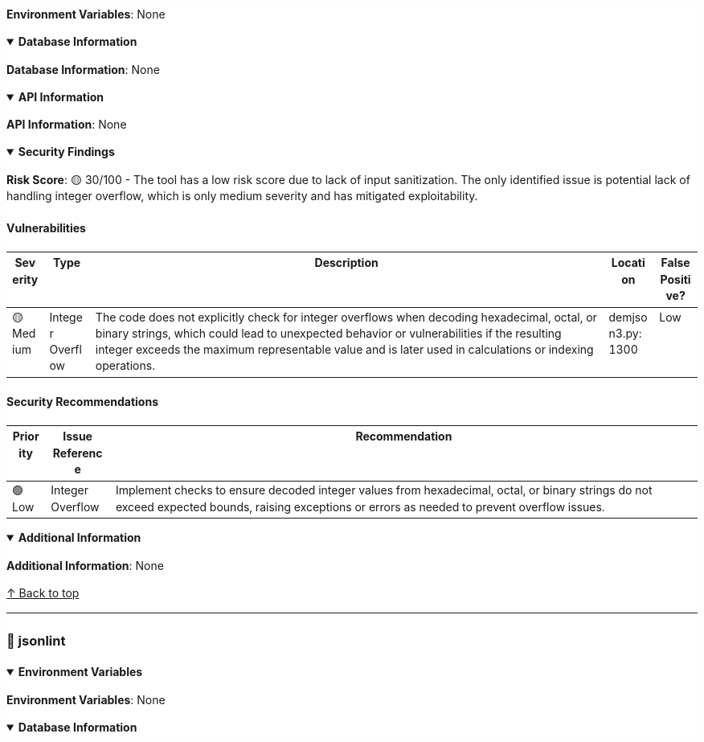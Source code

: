 **Environment Variables**: None

</details>

<details open>
<summary><strong>Database Information</strong></summary>

**Database Information**: None
</details>

<details open>
<summary><strong>API Information</strong></summary>

**API Information**: None
</details>

<details open>
<summary><strong>Security Findings</strong></summary>

**Risk Score**: 🟡 30/100 - The tool has a low risk score due to lack of input sanitization. The only identified issue is potential lack of handling integer overflow, which is only medium severity and has mitigated exploitability.

#### Vulnerabilities

| Severity | Type | Description | Location | False Positive? |
|----------|------|-------------|----------|----------------|
| 🟡 Medium | Integer Overflow | The code does not explicitly check for integer overflows when decoding hexadecimal, octal, or binary strings, which could lead to unexpected behavior or vulnerabilities if the resulting integer exceeds the maximum representable value and is later used in calculations or indexing operations. | demjson3.py:1300 | Low |

#### Security Recommendations

| Priority | Issue Reference | Recommendation |
|----------|----------------|----------------|
| 🟢 Low | Integer Overflow | Implement checks to ensure decoded integer values from hexadecimal, octal, or binary strings do not exceed expected bounds, raising exceptions or errors as needed to prevent overflow issues. |

</details>

<details open>
<summary><strong>Additional Information</strong></summary>

**Additional Information**: None
</details>

[↑ Back to top](#repository-documentation)

---

### 📄 jsonlint <a id='file-11'></a>

<details open>
<summary><strong>Environment Variables</strong></summary>

**Environment Variables**: None

</details>

<details open>
<summary><strong>Database Information</strong></summary>
